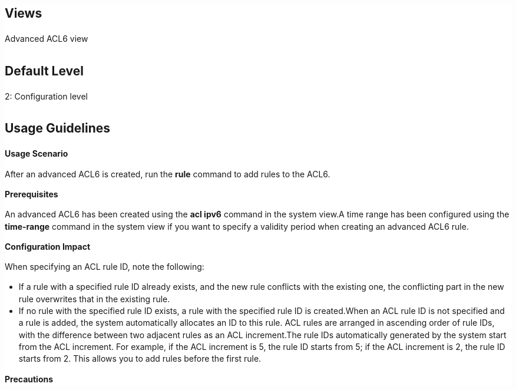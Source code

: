 

Views
-----

Advanced ACL6 view


Default Level
-------------

2: Configuration level


Usage Guidelines
----------------

**Usage Scenario**



After an advanced ACL6 is created, run the **rule** command to add rules to the ACL6.



**Prerequisites**



An advanced ACL6 has been created using the **acl ipv6** command in the system view.A time range has been configured using the **time-range** command in the system view if you want to specify a validity period when creating an advanced ACL6 rule.



**Configuration Impact**

When specifying an ACL rule ID, note the following:

* If a rule with a specified rule ID already exists, and the new rule conflicts with the existing one, the conflicting part in the new rule overwrites that in the existing rule.
* If no rule with the specified rule ID exists, a rule with the specified rule ID is created.When an ACL rule ID is not specified and a rule is added, the system automatically allocates an ID to this rule. ACL rules are arranged in ascending order of rule IDs, with the difference between two adjacent rules as an ACL increment.The rule IDs automatically generated by the system start from the ACL increment. For example, if the ACL increment is 5, the rule ID starts from 5; if the ACL increment is 2, the rule ID starts from 2. This allows you to add rules before the first rule.

**Precautions**


